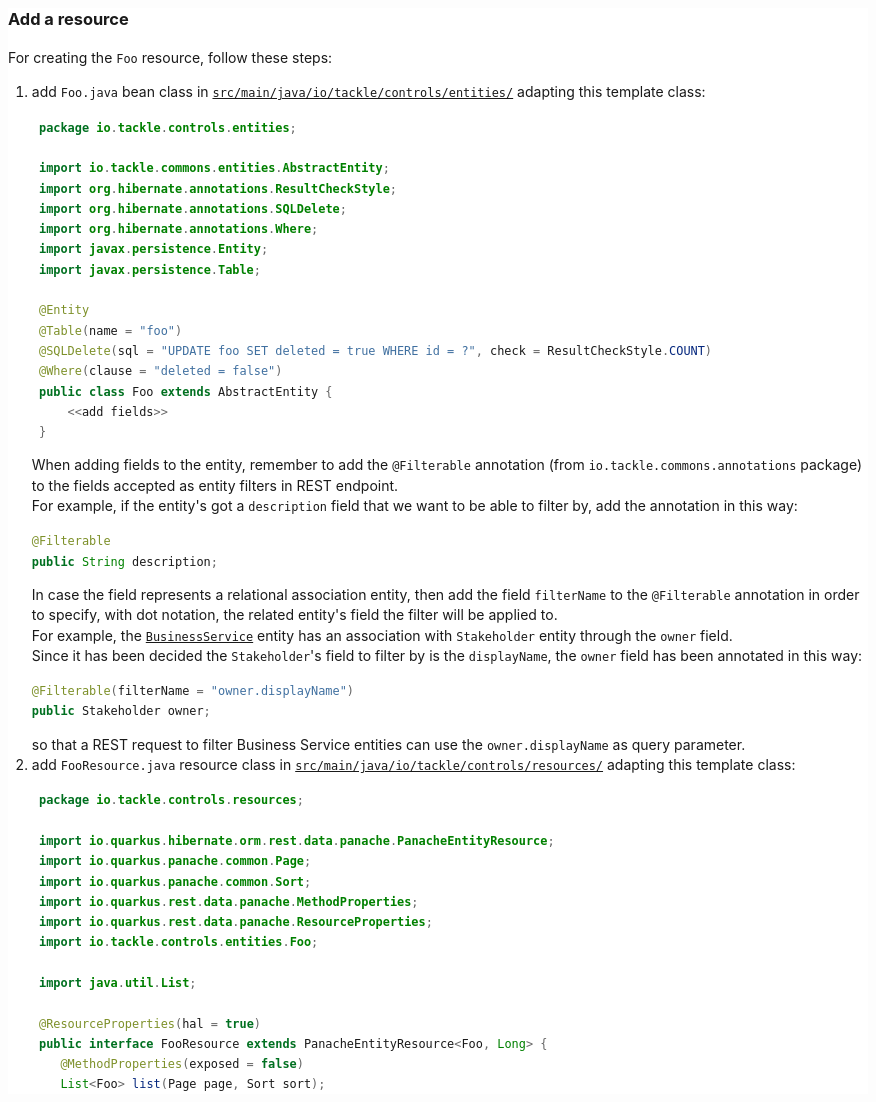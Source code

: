 ### Add a resource

For creating the `Foo` resource, follow these steps:

1. add `Foo.java` bean class in [`src/main/java/io/tackle/controls/entities/`](src/main/java/io/tackle/controls/entities/)
   adapting this template class:
   ```java
    package io.tackle.controls.entities;

    import io.tackle.commons.entities.AbstractEntity;
    import org.hibernate.annotations.ResultCheckStyle;
    import org.hibernate.annotations.SQLDelete;
    import org.hibernate.annotations.Where;
    import javax.persistence.Entity;
    import javax.persistence.Table;

    @Entity
    @Table(name = "foo")
    @SQLDelete(sql = "UPDATE foo SET deleted = true WHERE id = ?", check = ResultCheckStyle.COUNT)
    @Where(clause = "deleted = false")
    public class Foo extends AbstractEntity {
        <<add fields>>
    }
   ```
   When adding fields to the entity, remember to add the `@Filterable` annotation (from `io.tackle.commons.annotations` package) to the fields accepted as entity filters in REST endpoint.  
   For example, if the entity's got a `description` field that we want to be able to filter by, add the annotation in this way:
   ```java
   @Filterable
   public String description;
   ```
   In case the field represents a relational association entity, then add the field `filterName` to the `@Filterable` annotation in order to specify, with dot notation, the related entity's field the filter will be applied to.  
   For example, the [`BusinessService`](src/main/java/io/tackle/controls/entities/BusinessService.java) entity has an association with `Stakeholder` entity through the `owner` field.  
   Since it has been decided the `Stakeholder`'s field to filter by is the `displayName`, the `owner` field has been annotated in this way:
   ```java
   @Filterable(filterName = "owner.displayName")
   public Stakeholder owner;
   ```
   so that a REST request to filter Business Service entities can use the `owner.displayName` as query parameter.
1. add `FooResource.java` resource class in [`src/main/java/io/tackle/controls/resources/`](src/main/java/io/tackle/controls/resources/)
   adapting this template class:
   ```java
    package io.tackle.controls.resources;
    
    import io.quarkus.hibernate.orm.rest.data.panache.PanacheEntityResource;
    import io.quarkus.panache.common.Page;
    import io.quarkus.panache.common.Sort;
    import io.quarkus.rest.data.panache.MethodProperties;
    import io.quarkus.rest.data.panache.ResourceProperties;
    import io.tackle.controls.entities.Foo;
    
    import java.util.List;
   
    @ResourceProperties(hal = true)
    public interface FooResource extends PanacheEntityResource<Foo, Long> {
       @MethodProperties(exposed = false)
       List<Foo> list(Page page, Sort sort);
   ```